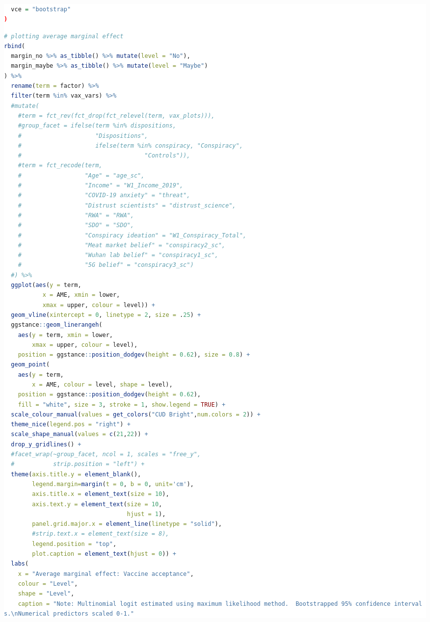 ``` r
  vce = "bootstrap"
)
```

``` r
# plotting average marginal effect
rbind(
  margin_no %>% as_tibble() %>% mutate(level = "No"),
  margin_maybe %>% as_tibble() %>% mutate(level = "Maybe")
) %>% 
  rename(term = factor) %>% 
  filter(term %in% vax_vars) %>%
  #mutate(
    #term = fct_rev(fct_drop(fct_relevel(term, vax_plots))),
    #group_facet = ifelse(term %in% dispositions, 
    #                     "Dispositions",
    #                     ifelse(term %in% conspiracy, "Conspiracy",
    #                                   "Controls")),
    #term = fct_recode(term,
    #                  "Age" = "age_sc",
    #                  "Income" = "W1_Income_2019",
    #                  "COVID-19 anxiety" = "threat",
    #                  "Distrust scientists" = "distrust_science",
    #                  "RWA" = "RWA",
    #                  "SDO" = "SDO",
    #                  "Conspiracy ideation" = "W1_Conspiracy_Total",
    #                  "Meat market belief" = "conspiracy2_sc",
    #                  "Wuhan lab belief" = "conspiracy1_sc",
    #                  "5G belief" = "conspiracy3_sc")
  #) %>% 
  ggplot(aes(y = term, 
           x = AME, xmin = lower,
           xmax = upper, colour = level)) + 
  geom_vline(xintercept = 0, linetype = 2, size = .25) +
  ggstance::geom_linerangeh(
    aes(y = term, xmin = lower,
        xmax = upper, colour = level),
    position = ggstance::position_dodgev(height = 0.62), size = 0.8) +
  geom_point(
    aes(y = term, 
        x = AME, colour = level, shape = level),
    position = ggstance::position_dodgev(height = 0.62),
    fill = "white", size = 3, stroke = 1, show.legend = TRUE) +
  scale_colour_manual(values = get_colors("CUD Bright",num.colors = 2)) +
  theme_nice(legend.pos = "right") +
  scale_shape_manual(values = c(21,22)) +
  drop_y_gridlines() +
  #facet_wrap(~group_facet, ncol = 1, scales = "free_y",
  #           strip.position = "left") +
  theme(axis.title.y = element_blank(),
        legend.margin=margin(t = 0, b = 0, unit='cm'),
        axis.title.x = element_text(size = 10),
        axis.text.y = element_text(size = 10,
                                   hjust = 1),
        panel.grid.major.x = element_line(linetype = "solid"),
        #strip.text.x = element_text(size = 8),
        legend.position = "top",
        plot.caption = element_text(hjust = 0)) +
  labs(
    x = "Average marginal effect: Vaccine acceptance",
    colour = "Level",
    shape = "Level",
    caption = "Note: Multinomial logit estimated using maximum likelihood method.  Bootstrapped 95% confidence intervals.\nNumerical predictors scaled 0-1."
```